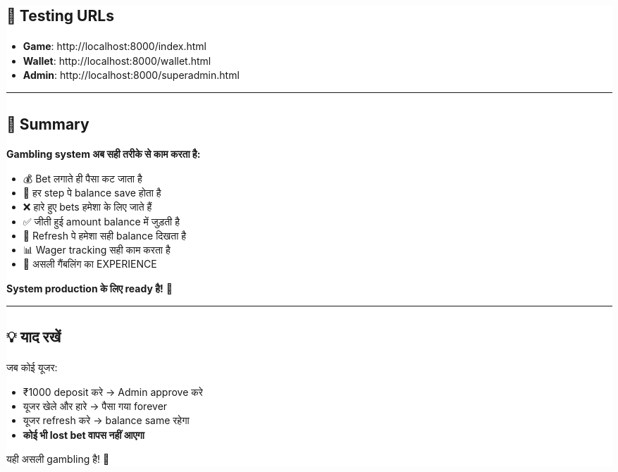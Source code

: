 
## 📱 Testing URLs

- **Game**: http://localhost:8000/index.html
- **Wallet**: http://localhost:8000/wallet.html  
- **Admin**: http://localhost:8000/superadmin.html

---

## 🎉 Summary

**Gambling system अब सही तरीके से काम करता है:**

- 💰 Bet लगाते ही पैसा कट जाता है
- 💾 हर step पे balance save होता है
- ❌ हारे हुए bets हमेशा के लिए जाते हैं
- ✅ जीती हुई amount balance में जुड़ती है
- 🔄 Refresh पे हमेशा सही balance दिखता है
- 📊 Wager tracking सही काम करता है
- 🎰 असली गैंबलिंग का EXPERIENCE

**System production के लिए ready है!** 🚀

---

## 💡 याद रखें

जब कोई यूजर:
- ₹1000 deposit करे → Admin approve करे
- यूजर खेले और हारे → पैसा गया forever
- यूजर refresh करे → balance same रहेगा
- **कोई भी lost bet वापस नहीं आएगा**

यही असली gambling है! 🎯
